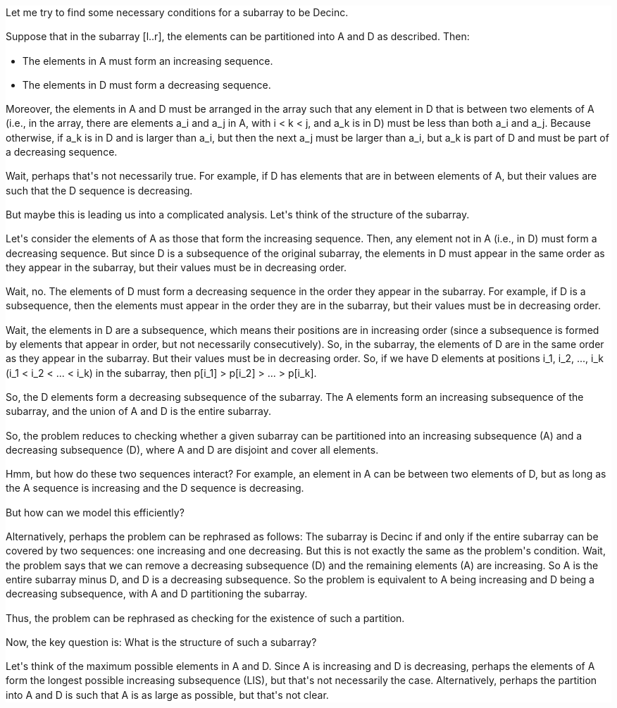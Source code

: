 Let me try to find some necessary conditions for a subarray to be Decinc.

Suppose that in the subarray [l..r], the elements can be partitioned into A and D as described. Then:

- The elements in A must form an increasing sequence.

- The elements in D must form a decreasing sequence.

Moreover, the elements in A and D must be arranged in the array such that any element in D that is between two elements of A (i.e., in the array, there are elements a_i and a_j in A, with i < k < j, and a_k is in D) must be less than both a_i and a_j. Because otherwise, if a_k is in D and is larger than a_i, but then the next a_j must be larger than a_i, but a_k is part of D and must be part of a decreasing sequence.

Wait, perhaps that's not necessarily true. For example, if D has elements that are in between elements of A, but their values are such that the D sequence is decreasing.

But maybe this is leading us into a complicated analysis. Let's think of the structure of the subarray.

Let's consider the elements of A as those that form the increasing sequence. Then, any element not in A (i.e., in D) must form a decreasing sequence. But since D is a subsequence of the original subarray, the elements in D must appear in the same order as they appear in the subarray, but their values must be in decreasing order.

Wait, no. The elements of D must form a decreasing sequence in the order they appear in the subarray. For example, if D is a subsequence, then the elements must appear in the order they are in the subarray, but their values must be in decreasing order.

Wait, the elements in D are a subsequence, which means their positions are in increasing order (since a subsequence is formed by elements that appear in order, but not necessarily consecutively). So, in the subarray, the elements of D are in the same order as they appear in the subarray. But their values must be in decreasing order. So, if we have D elements at positions i_1, i_2, ..., i_k (i_1 < i_2 < ... < i_k) in the subarray, then p[i_1] > p[i_2] > ... > p[i_k].

So, the D elements form a decreasing subsequence of the subarray. The A elements form an increasing subsequence of the subarray, and the union of A and D is the entire subarray.

So, the problem reduces to checking whether a given subarray can be partitioned into an increasing subsequence (A) and a decreasing subsequence (D), where A and D are disjoint and cover all elements.

Hmm, but how do these two sequences interact? For example, an element in A can be between two elements of D, but as long as the A sequence is increasing and the D sequence is decreasing.

But how can we model this efficiently?

Alternatively, perhaps the problem can be rephrased as follows: The subarray is Decinc if and only if the entire subarray can be covered by two sequences: one increasing and one decreasing. But this is not exactly the same as the problem's condition. Wait, the problem says that we can remove a decreasing subsequence (D) and the remaining elements (A) are increasing. So A is the entire subarray minus D, and D is a decreasing subsequence. So the problem is equivalent to A being increasing and D being a decreasing subsequence, with A and D partitioning the subarray.

Thus, the problem can be rephrased as checking for the existence of such a partition.

Now, the key question is: What is the structure of such a subarray?

Let's think of the maximum possible elements in A and D. Since A is increasing and D is decreasing, perhaps the elements of A form the longest possible increasing subsequence (LIS), but that's not necessarily the case. Alternatively, perhaps the partition into A and D is such that A is as large as possible, but that's not clear.
